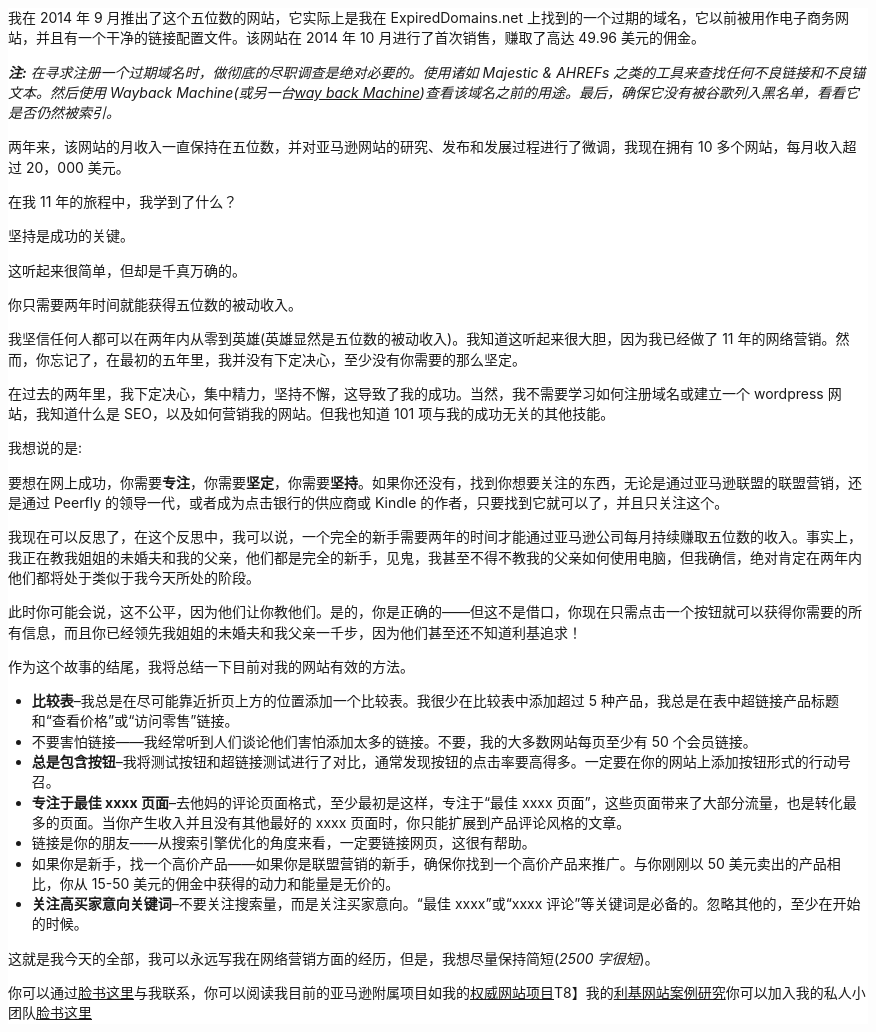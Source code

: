 我在 2014 年 9 月推出了这个五位数的网站，它实际上是我在 ExpiredDomains.net 上找到的一个过期的域名，它以前被用作电子商务网站，并且有一个干净的链接配置文件。该网站在 2014 年 10 月进行了首次销售，赚取了高达 49.96 美元的佣金。

***注:*** *在寻求注册一个过期域名时，做彻底的尽职调查是绝对必要的。使用诸如 Majestic & AHREFs 之类的工具来查找任何不良链接和不良锚文本。然后使用 Wayback Machine(或另一台[way back Machine](https://www.nichepursuits.com/wayback-machine-alternatives/))查看该域名之前的用途。最后，确保它没有被谷歌列入黑名单，看看它是否仍然被索引。*

两年来，该网站的月收入一直保持在五位数，并对亚马逊网站的研究、发布和发展过程进行了微调，我现在拥有 10 多个网站，每月收入超过 20，000 美元。

在我 11 年的旅程中，我学到了什么？

坚持是成功的关键。

这听起来很简单，但却是千真万确的。

你只需要两年时间就能获得五位数的被动收入。

我坚信任何人都可以在两年内从零到英雄(英雄显然是五位数的被动收入)。我知道这听起来很大胆，因为我已经做了 11 年的网络营销。然而，你忘记了，在最初的五年里，我并没有下定决心，至少没有你需要的那么坚定。

在过去的两年里，我下定决心，集中精力，坚持不懈，这导致了我的成功。当然，我不需要学习如何注册域名或建立一个 wordpress 网站，我知道什么是 SEO，以及如何营销我的网站。但我也知道 101 项与我的成功无关的其他技能。

我想说的是:

要想在网上成功，你需要**专注**，你需要**坚定**，你需要**坚持**。如果你还没有，找到你想要关注的东西，无论是通过亚马逊联盟的联盟营销，还是通过 Peerfly 的领导一代，或者成为点击银行的供应商或 Kindle 的作者，只要找到它就可以了，并且只关注这个。

我现在可以反思了，在这个反思中，我可以说，一个完全的新手需要两年的时间才能通过亚马逊公司每月持续赚取五位数的收入。事实上，我正在教我姐姐的未婚夫和我的父亲，他们都是完全的新手，见鬼，我甚至不得不教我的父亲如何使用电脑，但我确信，绝对肯定在两年内他们都将处于类似于我今天所处的阶段。

此时你可能会说，这不公平，因为他们让你教他们。是的，你是正确的——但这不是借口，你现在只需点击一个按钮就可以获得你需要的所有信息，而且你已经领先我姐姐的未婚夫和我父亲一千步，因为他们甚至还不知道利基追求！

作为这个故事的结尾，我将总结一下目前对我的网站有效的方法。

*   **比较表**–我总是在尽可能靠近折页上方的位置添加一个比较表。我很少在比较表中添加超过 5 种产品，我总是在表中超链接产品标题和“查看价格”或“访问零售”链接。
*   不要害怕链接——我经常听到人们谈论他们害怕添加太多的链接。不要，我的大多数网站每页至少有 50 个会员链接。
*   **总是包含按钮**–我将测试按钮和超链接测试进行了对比，通常发现按钮的点击率要高得多。一定要在你的网站上添加按钮形式的行动号召。
*   **专注于最佳 xxxx 页面**–去他妈的评论页面格式，至少最初是这样，专注于“最佳 xxxx 页面”，这些页面带来了大部分流量，也是转化最多的页面。当你产生收入并且没有其他最好的 xxxx 页面时，你只能扩展到产品评论风格的文章。
*   链接是你的朋友——从搜索引擎优化的角度来看，一定要链接网页，这很有帮助。
*   如果你是新手，找一个高价产品——如果你是联盟营销的新手，确保你找到一个高价产品来推广。与你刚刚以 50 美元卖出的产品相比，你从 15-50 美元的佣金中获得的动力和能量是无价的。
*   **关注高买家意向关键词**–不要关注搜索量，而是关注买家意向。“最佳 xxxx”或“xxxx 评论”等关键词是必备的。忽略其他的，至少在开始的时候。

这就是我今天的全部，我可以永远写我在网络营销方面的经历，但是，我想尽量保持简短(*2500 字很短*)。

你可以通过[脸书这里](https://www.facebook.com/profile.php?id=100007559597408)与我联系，你可以阅读我目前的亚马逊附属项目如我的[权威网站项目](http://www.onemansbrand.com/category/authority-site-project/)T8】我的[利基网站案例研究](http://www.onemansbrand.com/category/niche-site-journal/)你可以加入我的私人小团队[脸书这里](https://www.facebook.com/groups/143841259396397/)

